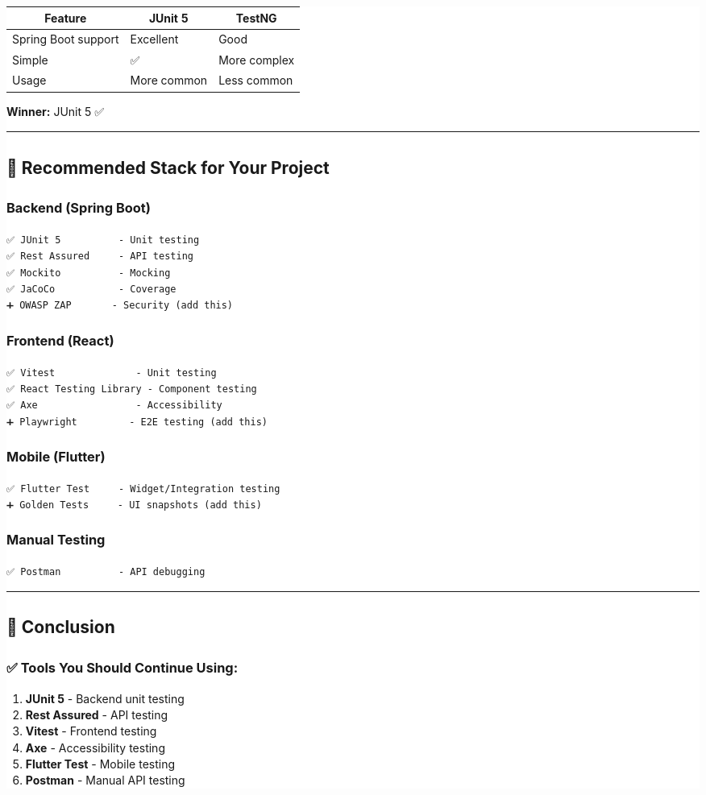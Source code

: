 | Feature | JUnit 5 | TestNG |
|---------|---------|--------|
| Spring Boot support | Excellent | Good |
| Simple | ✅ | More complex |
| Usage | More common | Less common |

**Winner:** JUnit 5 ✅

---

## 🚀 Recommended Stack for Your Project

### Backend (Spring Boot)
```
✅ JUnit 5          - Unit testing
✅ Rest Assured     - API testing  
✅ Mockito          - Mocking
✅ JaCoCo           - Coverage
➕ OWASP ZAP       - Security (add this)
```

### Frontend (React)
```
✅ Vitest              - Unit testing
✅ React Testing Library - Component testing
✅ Axe                 - Accessibility
➕ Playwright         - E2E testing (add this)
```

### Mobile (Flutter)
```
✅ Flutter Test     - Widget/Integration testing
➕ Golden Tests     - UI snapshots (add this)
```

### Manual Testing
```
✅ Postman          - API debugging
```

---

## 📝 Conclusion

### ✅ Tools You Should Continue Using:
1. **JUnit 5** - Backend unit testing
2. **Rest Assured** - API testing
3. **Vitest** - Frontend testing
4. **Axe** - Accessibility testing
5. **Flutter Test** - Mobile testing
6. **Postman** - Manual API testing
